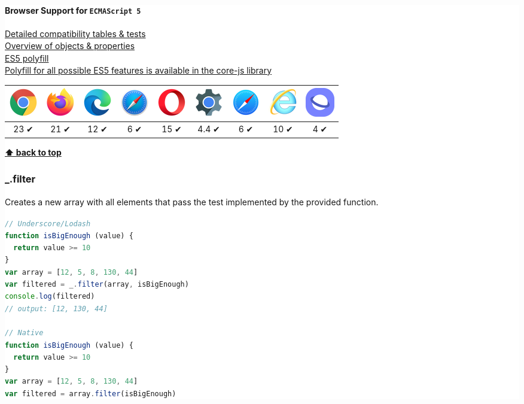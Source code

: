 
#### Browser Support for `ECMAScript 5`

[Detailed compatibility tables & tests](https://kangax.github.io/compat-table/es5/)  
[Overview of objects & properties](https://johnresig.com/blog/ecmascript-5-objects-and-properties/)  
[ES5 polyfill](https://github.com/es-shims/es5-shim)  
[Polyfill for all possible ES5 features is available in the core-js library](https://github.com/zloirock/core-js#ecmascript)  

![Chrome](/docs/pic/chrome.png) | ![Firefox](/docs/pic/firefox.png) | ![Edge](/docs/pic/edge.png) | ![Safari](/docs/pic/safari.png) | ![Opera](/docs/pic/opera.png) | ![Android](/docs/pic/android.png) | ![iOS](/docs/pic/ios_saf.png) | ![IE](/docs/pic/ie.png) | ![Samsung](/docs/pic/samsung.png)
:-:  | :-:  | :-:  | :-:  | :-:  | :-:  | :-:  | :-:  | :-:  |
  23 ✔  | 21 ✔  | 12 ✔  | 6 ✔  | 15 ✔  | 4.4 ✔  | 6 ✔  | 10 ✔  | 4 ✔  |




**[⬆ back to top](#quick-links)**

### _.filter

Creates a new array with all elements that pass the test implemented by the provided function.

  ```js
  // Underscore/Lodash
  function isBigEnough (value) {
    return value >= 10
  }
  var array = [12, 5, 8, 130, 44]
  var filtered = _.filter(array, isBigEnough)
  console.log(filtered)
  // output: [12, 130, 44]

  // Native
  function isBigEnough (value) {
    return value >= 10
  }
  var array = [12, 5, 8, 130, 44]
  var filtered = array.filter(isBigEnough)
  ```